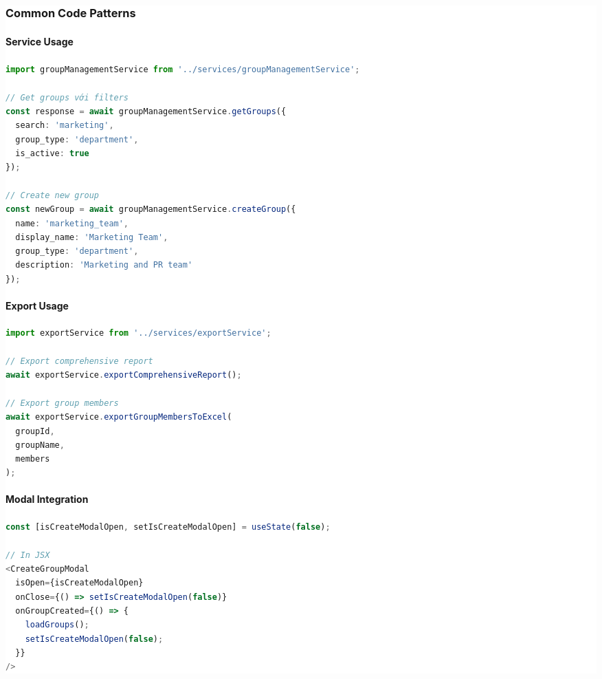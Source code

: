 ### Common Code Patterns

#### Service Usage
```typescript
import groupManagementService from '../services/groupManagementService';

// Get groups với filters
const response = await groupManagementService.getGroups({
  search: 'marketing',
  group_type: 'department',
  is_active: true
});

// Create new group
const newGroup = await groupManagementService.createGroup({
  name: 'marketing_team',
  display_name: 'Marketing Team',
  group_type: 'department',
  description: 'Marketing and PR team'
});
```

#### Export Usage
```typescript
import exportService from '../services/exportService';

// Export comprehensive report
await exportService.exportComprehensiveReport();

// Export group members
await exportService.exportGroupMembersToExcel(
  groupId, 
  groupName, 
  members
);
```

#### Modal Integration
```typescript
const [isCreateModalOpen, setIsCreateModalOpen] = useState(false);

// In JSX
<CreateGroupModal
  isOpen={isCreateModalOpen}
  onClose={() => setIsCreateModalOpen(false)}
  onGroupCreated={() => {
    loadGroups();
    setIsCreateModalOpen(false);
  }}
/>
```
